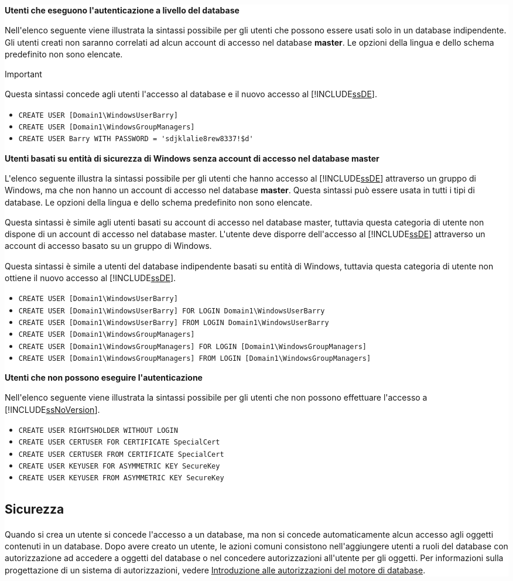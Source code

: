 **Utenti che eseguono l'autenticazione a livello del database**  
  
 Nell'elenco seguente viene illustrata la sintassi possibile per gli utenti che possono essere usati solo in un database indipendente. Gli utenti creati non saranno correlati ad alcun account di accesso nel database **master**. Le opzioni della lingua e dello schema predefinito non sono elencate.  
  
> [!IMPORTANT]  
>  Questa sintassi concede agli utenti l'accesso al database e il nuovo accesso al [!INCLUDE[ssDE](../../includes/ssde-md.md)].  
  
-   `CREATE USER [Domain1\WindowsUserBarry]`  
-   `CREATE USER [Domain1\WindowsGroupManagers]`  
-   `CREATE USER Barry WITH PASSWORD = 'sdjklalie8rew8337!$d'`  
  
**Utenti basati su entità di sicurezza di Windows senza account di accesso nel database master**  
  
 L'elenco seguente illustra la sintassi possibile per gli utenti che hanno accesso al [!INCLUDE[ssDE](../../includes/ssde-md.md)] attraverso un gruppo di Windows, ma che non hanno un account di accesso nel database **master**. Questa sintassi può essere usata in tutti i tipi di database. Le opzioni della lingua e dello schema predefinito non sono elencate.  
  
 Questa sintassi è simile agli utenti basati su account di accesso nel database master, tuttavia questa categoria di utente non dispone di un account di accesso nel database master. L'utente deve disporre dell'accesso al [!INCLUDE[ssDE](../../includes/ssde-md.md)] attraverso un account di accesso basato su un gruppo di Windows.  
  
 Questa sintassi è simile a utenti del database indipendente basati su entità di Windows, tuttavia questa categoria di utente non ottiene il nuovo accesso al [!INCLUDE[ssDE](../../includes/ssde-md.md)].  
  
-   `CREATE USER [Domain1\WindowsUserBarry]`  
-   `CREATE USER [Domain1\WindowsUserBarry] FOR LOGIN Domain1\WindowsUserBarry`  
-   `CREATE USER [Domain1\WindowsUserBarry] FROM LOGIN Domain1\WindowsUserBarry`  
-   `CREATE USER [Domain1\WindowsGroupManagers]`  
-   `CREATE USER [Domain1\WindowsGroupManagers] FOR LOGIN [Domain1\WindowsGroupManagers]`  
-   `CREATE USER [Domain1\WindowsGroupManagers] FROM LOGIN [Domain1\WindowsGroupManagers]`  
  
**Utenti che non possono eseguire l'autenticazione**  
  
 Nell'elenco seguente viene illustrata la sintassi possibile per gli utenti che non possono effettuare l'accesso a [!INCLUDE[ssNoVersion](../../includes/ssnoversion-md.md)].  
  
-   `CREATE USER RIGHTSHOLDER WITHOUT LOGIN`  
-   `CREATE USER CERTUSER FOR CERTIFICATE SpecialCert`  
-   `CREATE USER CERTUSER FROM CERTIFICATE SpecialCert`  
-   `CREATE USER KEYUSER FOR ASYMMETRIC KEY SecureKey`  
-   `CREATE USER KEYUSER FROM ASYMMETRIC KEY SecureKey`  
  
## <a name="security"></a>Sicurezza  
 Quando si crea un utente si concede l'accesso a un database, ma non si concede automaticamente alcun accesso agli oggetti contenuti in un database. Dopo avere creato un utente, le azioni comuni consistono nell'aggiungere utenti a ruoli del database con autorizzazione ad accedere a oggetti del database o nel concedere autorizzazioni all'utente per gli oggetti. Per informazioni sulla progettazione di un sistema di autorizzazioni, vedere [Introduzione alle autorizzazioni del motore di database](../../relational-databases/security/authentication-access/getting-started-with-database-engine-permissions.md).  
  